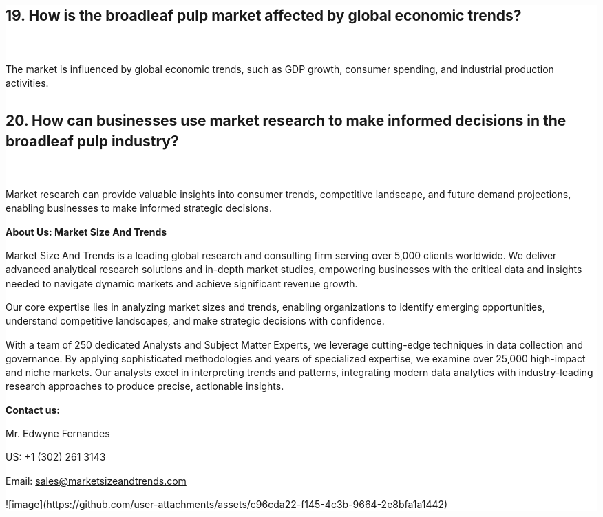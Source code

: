 <h2>19. How is the broadleaf pulp market affected by global economic trends?</h2>  <p>&nbsp;</p><p>The market is influenced by global economic trends, such as GDP growth, consumer spending, and industrial production activities.</p>    <h2>20. How can businesses use market research to make informed decisions in the broadleaf pulp industry?</h2>  <p>&nbsp;</p><p>Market research can provide valuable insights into consumer trends, competitive landscape, and future demand projections, enabling businesses to make informed strategic decisions.</p></body></html></p><p><strong>About Us:&nbsp;Market Size And Trends</strong></p><p>Market Size And Trends&nbsp;is a leading global research and consulting firm serving over 5,000 clients worldwide. We deliver advanced analytical research solutions and in-depth market studies, empowering businesses with the critical data and insights needed to navigate dynamic markets and achieve significant revenue growth.</p><p>Our core expertise lies in analyzing market sizes and trends, enabling organizations to identify emerging opportunities, understand competitive landscapes, and make strategic decisions with confidence.</p><p>With a team of 250 dedicated Analysts and Subject Matter Experts, we leverage cutting-edge techniques in data collection and governance. By applying sophisticated methodologies and years of specialized expertise, we examine over 25,000 high-impact and niche markets. Our analysts excel in interpreting trends and patterns, integrating modern data analytics with industry-leading research approaches to produce precise, actionable insights.</p><p><strong>Contact us:</strong></p><p>Mr. Edwyne Fernandes</p><p>US: +1 (302) 261 3143</p><p>Email: <a href="mailto:sales@marketsizeandtrends.com">sales@marketsizeandtrends.com</a>&nbsp;</p>
![image](https://github.com/user-attachments/assets/c96cda22-f145-4c3b-9664-2e8bfa1a1442)
